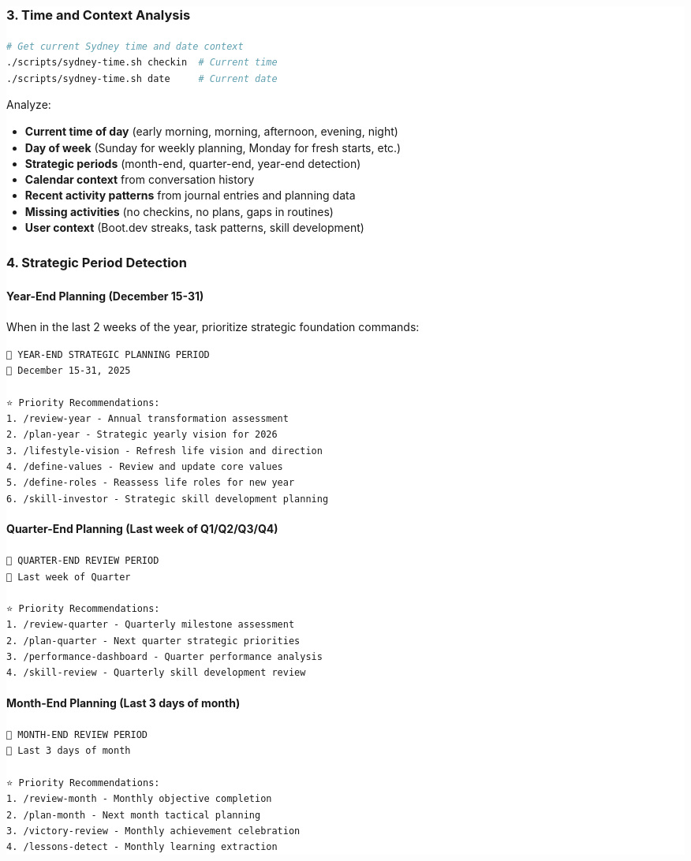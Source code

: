 ### 3. Time and Context Analysis
```bash
# Get current Sydney time and date context
./scripts/sydney-time.sh checkin  # Current time
./scripts/sydney-time.sh date     # Current date
```

Analyze:
- **Current time of day** (early morning, morning, afternoon, evening, night)
- **Day of week** (Sunday for weekly planning, Monday for fresh starts, etc.)
- **Strategic periods** (month-end, quarter-end, year-end detection)
- **Calendar context** from conversation history
- **Recent activity patterns** from journal entries and planning data
- **Missing activities** (no checkins, no plans, gaps in routines)
- **User context** (Boot.dev streaks, task patterns, skill development)

### 4. Strategic Period Detection

#### Year-End Planning (December 15-31)
When in the last 2 weeks of the year, prioritize strategic foundation commands:
```
🎯 YEAR-END STRATEGIC PLANNING PERIOD
📅 December 15-31, 2025

⭐ Priority Recommendations:
1. /review-year - Annual transformation assessment
2. /plan-year - Strategic yearly vision for 2026
3. /lifestyle-vision - Refresh life vision and direction
4. /define-values - Review and update core values
5. /define-roles - Reassess life roles for new year
6. /skill-investor - Strategic skill development planning
```

#### Quarter-End Planning (Last week of Q1/Q2/Q3/Q4)
```
🎯 QUARTER-END REVIEW PERIOD
📅 Last week of Quarter

⭐ Priority Recommendations:
1. /review-quarter - Quarterly milestone assessment
2. /plan-quarter - Next quarter strategic priorities
3. /performance-dashboard - Quarter performance analysis
4. /skill-review - Quarterly skill development review
```

#### Month-End Planning (Last 3 days of month)
```
🎯 MONTH-END REVIEW PERIOD
📅 Last 3 days of month

⭐ Priority Recommendations:
1. /review-month - Monthly objective completion
2. /plan-month - Next month tactical planning
3. /victory-review - Monthly achievement celebration
4. /lessons-detect - Monthly learning extraction
```
